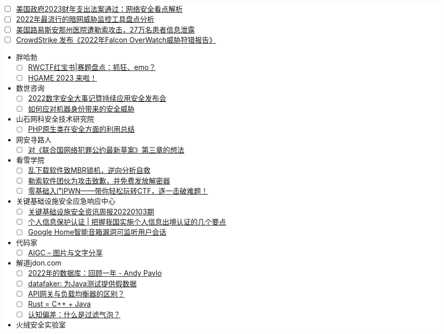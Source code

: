   - [ ] [美国政府2023财年支出法案通过：网络安全看点解析](https://mp.weixin.qq.com/s?__biz=MzI4NDY2MDMwMw==&mid=2247507401&idx=1&sn=456cd65d3adc3f0b4970d5541a90cc50&chksm=ebfa9ae9dc8d13ff84f4008240084fc45ba2c3defebde8e70d4dd71fddf6bfd92df084a91794&scene=58&subscene=0#rd)
  - [ ] [2022年最流行的暗网威胁监控工具盘点分析](https://mp.weixin.qq.com/s?__biz=MzI4NDY2MDMwMw==&mid=2247507401&idx=2&sn=21c5de899d9f6c19042a972b14e05c44&chksm=ebfa9ae9dc8d13ff85c8adfa2af019d2effe90fae412380436c198c0a3039c6891cfde815684&scene=58&subscene=0#rd)
  - [ ] [美国路易斯安那州医院遭勒索攻击，27万名患者信息泄露](https://mp.weixin.qq.com/s?__biz=MzI4NDY2MDMwMw==&mid=2247507401&idx=3&sn=9cad4efe5c3d47adfceaaecaa962c627&chksm=ebfa9ae9dc8d13ff6d3a22a52982bda71205047bfb1b9b356a6dfa39ce46399b0e106d8545c0&scene=58&subscene=0#rd)
  - [ ] [CrowdStrike 发布《2022年Falcon OverWatch威胁狩猎报告》](https://mp.weixin.qq.com/s?__biz=MzI4NDY2MDMwMw==&mid=2247507401&idx=4&sn=13aaed5c94be46b602fe257ab663437d&chksm=ebfa9ae9dc8d13ff9bf49facc18da9a602a98a530e3588b2d67764a2afe0e31c5ccef052e1aa&scene=58&subscene=0#rd)
- 胖哈勃
  - [ ] [RWCTF红宝书|赛题盘点：抓狂、emo？](https://mp.weixin.qq.com/s?__biz=MzI2OTUzMzg3Ng==&mid=2247500495&idx=1&sn=40b68c29709cbaf1e50ea00160a876a4&chksm=eadc5514ddabdc02afacffbcd15b6fe545f1852029de39643035dacff4166f3d2e706d20bfc9&scene=58&subscene=0#rd)
  - [ ] [HGAME 2023 来啦！](https://mp.weixin.qq.com/s?__biz=MzI2OTUzMzg3Ng==&mid=2247500495&idx=2&sn=d4fb1892b737b9419bd6d6d3903293a2&chksm=eadc5514ddabdc02292243db872dad42d44c28b1f5f59dfc4b7110122d913e1a3f9b70cc7626&scene=58&subscene=0#rd)
- 数世咨询
  - [ ] [2022数字安全大事记暨持续应用安全发布会](https://mp.weixin.qq.com/s?__biz=MzkxNzA3MTgyNg==&mid=2247496780&idx=1&sn=5e6ddf9b7e64c314749e72e15d7d5a6f&chksm=c14486f1f6330fe74c1fcae08f000fbec14adb7f49889045e90933cbb2bb163cfdea8c2da000&scene=58&subscene=0#rd)
  - [ ] [如何应对机器身份带来的安全威胁](https://mp.weixin.qq.com/s?__biz=MzkxNzA3MTgyNg==&mid=2247496780&idx=2&sn=fa94719885ecc39d700553503c0133d4&chksm=c14486f1f6330fe7ec1c4fe687db6943693601c8b021c6953a842394b7248314f1cd8ec8e8c2&scene=58&subscene=0#rd)
- 山石网科安全技术研究院
  - [ ] [PHP原生类在安全方面的利用总结](https://mp.weixin.qq.com/s?__biz=MzUzMDUxNTE1Mw==&mid=2247499359&idx=1&sn=91d04da37507b552d68e2b00de982253&chksm=fa522be1cd25a2f7738595f7cbda638b548aa3535c58f739f690175968ef76105987a03c5da7&scene=58&subscene=0#rd)
- 网安寻路人
  - [ ] [对《联合国网络犯罪公约最新草案》第三章的想法](https://mp.weixin.qq.com/s?__biz=MzIxODM0NDU4MQ==&mid=2247497952&idx=1&sn=9d0dcdfa1e40ab3bc6924ebafe81b506&chksm=97e9450aa09ecc1cde2d242b84ade6862142fe2b28676697a8b904cab87b3731a01ad21cb69a&scene=58&subscene=0#rd)
- 看雪学院
  - [ ] [乱下载软件致MBR锁机，逆向分析自救](https://mp.weixin.qq.com/s?__biz=MjM5NTc2MDYxMw==&mid=2458490554&idx=1&sn=df61e994359baaf1a4dd12465b30da43&chksm=b18ea63086f92f26f49e11c240832273c62616f0b236e4557e5ebd7653b257b80c0fb1e09d50&scene=58&subscene=0#rd)
  - [ ] [勒索软件团伙为攻击致歉，并免费发放解密器](https://mp.weixin.qq.com/s?__biz=MjM5NTc2MDYxMw==&mid=2458490554&idx=2&sn=d69660f7c1bc322a587562f9a50cf4ae&chksm=b18ea63086f92f260c3c165ad3b28e9535b0f902499ed42d9cdd3f157925b537942dc5f20d0b&scene=58&subscene=0#rd)
  - [ ] [零基础入门PWN——带你轻松玩转CTF，逐一击破难题！](https://mp.weixin.qq.com/s?__biz=MjM5NTc2MDYxMw==&mid=2458490554&idx=3&sn=596b49d35b49640462c00bea5ccefcef&chksm=b18ea63086f92f26679885997b89aeaa66dfede0d40af9b62061f851fca260ff044dc9cf2159&scene=58&subscene=0#rd)
- 关键基础设施安全应急响应中心
  - [ ] [关键基础设施安全资讯周报20220103期](https://mp.weixin.qq.com/s?__biz=MzkyMzAwMDEyNg==&mid=2247533654&idx=1&sn=940521a4fb2da406b2db1d4767bf6893&chksm=c1e9c807f69e41112c18e21f8f2beac59932e3640102781e8d6bdbb5295c0bd9b87c45fd5f3c&scene=58&subscene=0#rd)
  - [ ] [个人信息保护认证 | 把握我国实施个人信息出境认证的几个要点](https://mp.weixin.qq.com/s?__biz=MzkyMzAwMDEyNg==&mid=2247533654&idx=2&sn=26cfa732fc6e025005e1b97df0f85bfa&chksm=c1e9c807f69e411184a89a078bebd0d2721d320b6882b937ca098a5173ba8695adff7c33bcb8&scene=58&subscene=0#rd)
  - [ ] [Google Home智能音箱漏洞可监听用户会话](https://mp.weixin.qq.com/s?__biz=MzkyMzAwMDEyNg==&mid=2247533654&idx=3&sn=f799f0ef49a7ef1f3c0de5b3ed1bfe1d&chksm=c1e9c807f69e4111c33bcf480452885c9a7c5f1c524c78ce2a20e10f99651b9dc96dcc98b594&scene=58&subscene=0#rd)
- 代码家
  - [ ] [AIGC – 图片与文字分享](https://daimajia.com/2023/01/03/aigc)
- 解道jdon.com
  - [ ] [2022年的数据库：回顾一年 - Andy Pavlo](https://www.jdon.com/64236.html)
  - [ ] [datafaker: 为Java测试提供假数据](https://www.jdon.com/64235.html)
  - [ ] [API网关与负载均衡器的区别？](https://www.jdon.com/64234.html)
  - [ ] [Rust = C++ + Java](https://www.jdon.com/64232.html)
  - [ ] [认知偏差：什么是过滤气泡？](https://www.jdon.com/64231.html)
- 火绒安全实验室